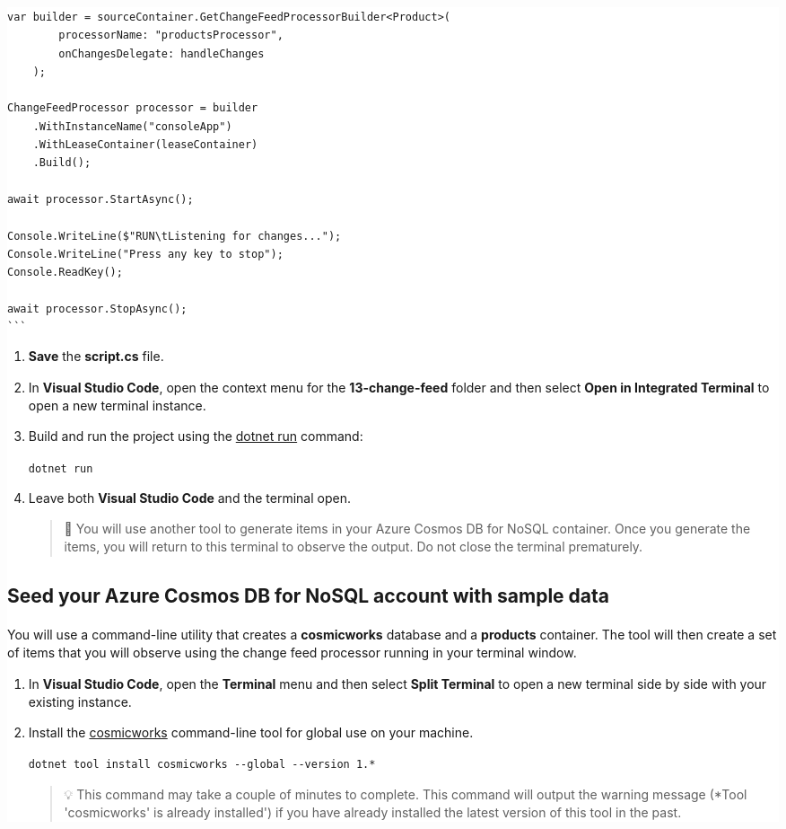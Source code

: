     var builder = sourceContainer.GetChangeFeedProcessorBuilder<Product>(
            processorName: "productsProcessor",
            onChangesDelegate: handleChanges
        );
    
    ChangeFeedProcessor processor = builder
        .WithInstanceName("consoleApp")
        .WithLeaseContainer(leaseContainer)
        .Build();
    
    await processor.StartAsync();
    
    Console.WriteLine($"RUN\tListening for changes...");
    Console.WriteLine("Press any key to stop");
    Console.ReadKey();
    
    await processor.StopAsync();
    ```

1. **Save** the **script.cs** file.

1. In **Visual Studio Code**, open the context menu for the **13-change-feed** folder and then select **Open in Integrated Terminal** to open a new terminal instance.

1. Build and run the project using the [dotnet run][docs.microsoft.com/dotnet/core/tools/dotnet-run] command:

    ```
    dotnet run
    ```

1. Leave both **Visual Studio Code** and the terminal open.

    > &#128221; You will use another tool to generate items in your Azure Cosmos DB for NoSQL container. Once you generate the items, you will return to this terminal to observe the output. Do not close the terminal prematurely.

## Seed your Azure Cosmos DB for NoSQL account with sample data

You will use a command-line utility that creates a **cosmicworks** database and a **products** container. The tool will then create a set of items that you will observe using the change feed processor running in your terminal window.

1. In **Visual Studio Code**, open the **Terminal** menu and then select **Split Terminal** to open a new terminal side by side with your existing instance.

1. Install the [cosmicworks][nuget.org/packages/cosmicworks] command-line tool for global use on your machine.

    ```
    dotnet tool install cosmicworks --global --version 1.*
    ```

    > &#128161; This command may take a couple of minutes to complete. This command will output the warning message (*Tool 'cosmicworks' is already installed') if you have already installed the latest version of this tool in the past.


[code.visualstudio.com/docs/getstarted]: https://code.visualstudio.com/docs/getstarted/tips-and-tricks
[docs.microsoft.com/dotnet/api/microsoft.azure.cosmos.container.changefeedhandler-1]: https://docs.microsoft.com/dotnet/api/microsoft.azure.cosmos.container.changefeedhandler-1
[docs.microsoft.com/dotnet/api/microsoft.azure.cosmos.changefeedprocessor]: https://docs.microsoft.com/dotnet/api/microsoft.azure.cosmos.changefeedprocessor
[docs.microsoft.com/dotnet/api/microsoft.azure.cosmos.changefeedprocessor.startasync]: https://docs.microsoft.com/dotnet/api/microsoft.azure.cosmos.changefeedprocessor.startasync
[docs.microsoft.com/dotnet/api/microsoft.azure.cosmos.changefeedprocessor.stopasync]: https://docs.microsoft.com/dotnet/api/microsoft.azure.cosmos.changefeedprocessor.stopasync
[docs.microsoft.com/dotnet/api/microsoft.azure.cosmos.changefeedprocessorbuilder.build]: https://docs.microsoft.com/dotnet/api/microsoft.azure.cosmos.changefeedprocessorbuilder.build
[docs.microsoft.com/dotnet/api/microsoft.azure.cosmos.changefeedprocessorbuilder.withinstancename]: https://docs.microsoft.com/dotnet/api/microsoft.azure.cosmos.changefeedprocessorbuilder.withinstancename
[docs.microsoft.com/dotnet/api/microsoft.azure.cosmos.changefeedprocessorbuilder.withleasecontainer]: https://docs.microsoft.com/dotnet/api/microsoft.azure.cosmos.changefeedprocessorbuilder.withleasecontainer
[docs.microsoft.com/dotnet/api/microsoft.azure.cosmos.container.getchangefeedprocessorbuilder]: https://docs.microsoft.com/dotnet/api/microsoft.azure.cosmos.container.getchangefeedprocessorbuilder
[docs.microsoft.com/dotnet/core/tools/dotnet-run]: https://docs.microsoft.com/dotnet/core/tools/dotnet-run
[nuget.org/packages/cosmicworks]: https://www.nuget.org/packages/cosmicworks